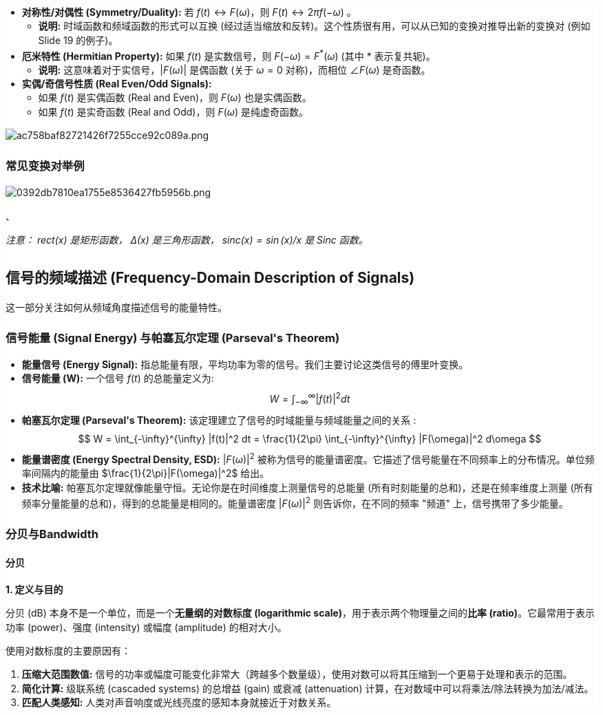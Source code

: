- **对称性/对偶性 (Symmetry/Duality):** 若 $f(t) \leftrightarrow F(\omega)$，则 $F(t) \leftrightarrow 2\pi f(-\omega)$ 。
  - **说明:** 时域函数和频域函数的形式可以互换 (经过适当缩放和反转)。这个性质很有用，可以从已知的变换对推导出新的变换对 (例如 Slide 19 的例子)。
- **厄米特性 (Hermitian Property):** 如果 $f(t)$ 是实数信号，则 $F(-\omega) = F^*(\omega)$ (其中 $*$ 表示复共轭)。
  - **说明:** 这意味着对于实信号，$|F(\omega)|$ 是偶函数 (关于 $\omega=0$ 对称)，而相位 $\angle F(\omega)$ 是奇函数。
- **实偶/奇信号性质 (Real Even/Odd Signals):** 
    - 如果 $f(t)$ 是实偶函数 (Real and Even)，则 $F(\omega)$ 也是实偶函数。
    - 如果 $f(t)$ 是实奇函数 (Real and Odd)，则 $F(\omega)$ 是纯虚奇函数。

![ac758baf82721426f7255cce92c089a.png](https://s2.loli.net/2025/04/23/S3j5Wxa4usEFeR8.png)

### 常见变换对举例
![0392db7810ea1755e8536427fb5956b.png](https://s2.loli.net/2025/04/23/UdsSI4Th3GX8LvH.png)

、

*注意： $\mathrm{rect}(x)$ 是矩形函数， $\Delta(x)$ 是三角形函数， $\mathrm{sinc}(x) = \sin(x)/x$ 是 Sinc 函数。*
## 信号的频域描述 (Frequency-Domain Description of Signals)

这一部分关注如何从频域角度描述信号的能量特性。

### 信号能量 (Signal Energy) 与帕塞瓦尔定理 (Parseval's Theorem)

- **能量信号 (Energy Signal):** 指总能量有限，平均功率为零的信号。我们主要讨论这类信号的傅里叶变换。
- **信号能量 (W):** 一个信号 $f(t)$ 的总能量定义为:
  $$
  W = \int_{-\infty}^{\infty} |f(t)|^2 dt
  $$
- **帕塞瓦尔定理 (Parseval's Theorem):** 该定理建立了信号的时域能量与频域能量之间的关系 :
  $$
  W = \int_{-\infty}^{\infty} |f(t)|^2 dt = \frac{1}{2\pi} \int_{-\infty}^{\infty} |F(\omega)|^2 d\omega
  $$
- **能量谱密度 (Energy Spectral Density, ESD):** $|F(\omega)|^2$ 被称为信号的能量谱密度。它描述了信号能量在不同频率上的分布情况。单位频率间隔内的能量由 $\frac{1}{2\pi}|F(\omega)|^2$ 给出。
- **技术比喻:** 帕塞瓦尔定理就像能量守恒。无论你是在时间维度上测量信号的总能量 (所有时刻能量的总和)，还是在频率维度上测量 (所有频率分量能量的总和)，得到的总能量是相同的。能量谱密度 $|F(\omega)|^2$ 则告诉你，在不同的频率 "频道" 上，信号携带了多少能量。

### 分贝与Bandwidth

#### 分贝
**1. 定义与目的**

分贝 (dB) 本身不是一个单位，而是一个**无量纲的对数标度 (logarithmic scale)**，用于表示两个物理量之间的**比率 (ratio)**。它最常用于表示功率 (power)、强度 (intensity) 或幅度 (amplitude) 的相对大小。

使用对数标度的主要原因有：

1.  **压缩大范围数值:** 信号的功率或幅度可能变化非常大（跨越多个数量级），使用对数可以将其压缩到一个更易于处理和表示的范围。
2.  **简化计算:** 级联系统 (cascaded systems) 的总增益 (gain) 或衰减 (attenuation) 计算，在对数域中可以将乘法/除法转换为加法/减法。
3.  **匹配人类感知:** 人类对声音响度或光线亮度的感知本身就接近于对数关系。
